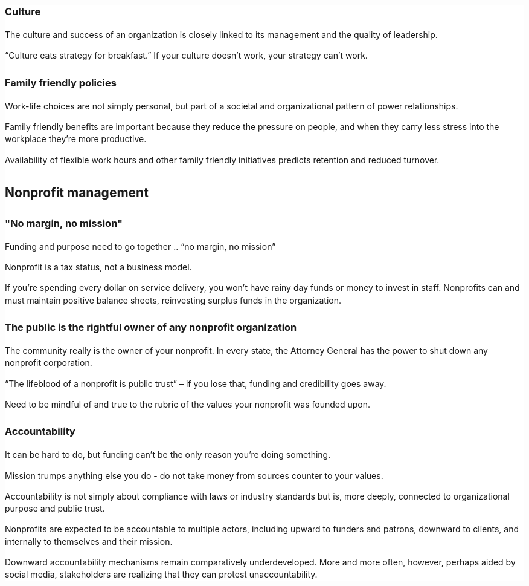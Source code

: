 ### Culture

The culture and success of an organization is closely linked to its management and the quality of leadership.

“Culture eats strategy for breakfast.” If your culture doesn’t work, your strategy can’t work.

### Family friendly policies

Work-life choices are not simply personal, but part of a societal and organizational pattern of power relationships.

Family friendly benefits are important because they reduce the pressure on people, and when they carry less stress into the workplace they’re more productive.

Availability of flexible work hours and other family friendly initiatives predicts retention and reduced turnover.

## Nonprofit management

### "No margin, no mission"

Funding and purpose need to go together .. “no margin, no mission”

Nonprofit is a tax status, not a business model.

If you’re spending every dollar on service delivery, you won’t have rainy day funds or money to invest in staff. Nonprofits can and must maintain positive balance sheets, reinvesting surplus funds in the organization.

### The public is the rightful owner of any nonprofit organization

The community really is the owner of your nonprofit. In every state, the Attorney General has the power to shut down any nonprofit corporation.

“The lifeblood of a nonprofit is public trust” – if you lose that, funding and credibility goes away.

Need to be mindful of and true to the rubric of the values your nonprofit was founded upon.

### Accountability

It can be hard to do, but funding can’t be the only reason you’re doing something.

Mission trumps anything else you do - do not take money from sources counter to your values.

Accountability is not simply about compliance with laws or industry standards but is, more deeply, connected to organizational purpose and public trust.

Nonprofits are expected to be accountable to multiple actors, including upward to funders and patrons, downward to clients, and internally to themselves and their mission.

Downward accountability mechanisms remain comparatively underdeveloped. More and more often, however, perhaps aided by social media, stakeholders are realizing that they can protest unaccountability.
